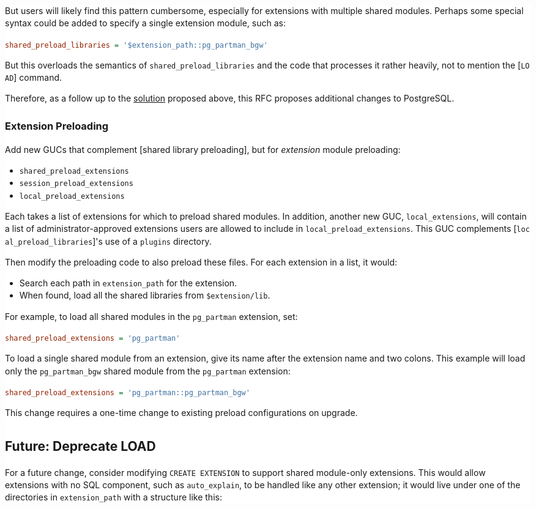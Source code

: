 But users will likely find this pattern cumbersome, especially for extensions
with multiple shared modules. Perhaps some special syntax could be added to
specify a single extension module, such as:

```ini
shared_preload_libraries = '$extension_path::pg_partman_bgw'
```

But this overloads the semantics of `shared_preload_libraries` and the code
that processes it rather heavily, not to mention the [`LOAD`] command.

Therefore, as a follow up to the [solution](#solution) proposed above, this
RFC proposes additional changes to PostgreSQL.

### Extension Preloading

Add new GUCs that complement [shared library preloading], but for *extension*
module preloading:

*   `shared_preload_extensions`
*   `session_preload_extensions`
*   `local_preload_extensions`

Each takes a list of extensions for which to preload shared modules. In
addition, another new GUC, `local_extensions`, will contain a list of
administrator-approved extensions users are allowed to include in
`local_preload_extensions`. This GUC complements [`local_preload_libraries`]'s
use of a `plugins` directory.

Then modify the preloading code to also preload these files. For each
extension in a list, it would:

*   Search each path in `extension_path` for the extension.
*   When found, load all the shared libraries from `$extension/lib`.

For example, to load all shared modules in the `pg_partman` extension, set:

```ini
shared_preload_extensions = 'pg_partman'
```

To load a single shared module from an extension, give its name after the
extension name and two colons. This example will load only the
`pg_partman_bgw` shared module from the `pg_partman` extension:

```ini
shared_preload_extensions = 'pg_partman::pg_partman_bgw'
```

This change requires a one-time change to existing preload configurations on
upgrade.

## Future: Deprecate LOAD

For a future change, consider modifying `CREATE EXTENSION` to support shared
module-only extensions. This would allow extensions with no SQL component,
such as `auto_explain`, to be handled like any other extension; it would live
under one of the directories in `extension_path` with a structure like this:


  [^modules]: But not non-extension modules; see [Phase
  [a pgsql-hackers thread]: https://postgr.es/m/2CAD6FA7-DC25-48FC-80F2-8F203DECAE6A%40justatheory.com
  [GUC]: https://pgpedia.info/g/guc.html "GUC - Grand Unified Configuration"
  [discussion]: https://postgr.es/m/E7C7BFFB-8857-48D4-A71F-88B359FADCFD@justatheory.com
  [Christoph Berg]: https://www.df7cb.de
  [destdir]: https://commitfest.postgresql.org/50/4913/
  [pe patch]: https://postgr.es/m/0d384836-7e6e-4932-af3b-8dad1f6fee43@eisentraut.org
  [OCI]: https://opencontainers.org "Open Container Initiative"
  [symlink magic]: https://speakerdeck.com/ongres/postgres-extensions-in-kubernetes?slide=14
  [Kubernetes image volume feature]: https://kubernetes.io/docs/tasks/configure-pod-container/image-volumes/
  [Postgres.app]: https://postgresapp.com
  [PGXS]: https://www.postgresql.org/docs/current/extend-pgxs.html
  [`dynamic_library_path`]: https://www.postgresql.org/docs/current/runtime-config-client.html#GUC-DYNAMIC-LIBRARY-PATH
  [pgrx]: https://github.com/pgcentralfoundation/pgrx "pgrx: Build Postgres Extensions with Rust!"
  [citext]: https://www.postgresql.org/docs/17/citext.html
  [pg_top]: https://pgxn.org/dist/pg_top/ "PGXN: pg_top"
  [semver]: https://pgxn.org/dist/semver/ "PGXN: semver"
  [volumes]: https://docs.docker.com/engine/storage/volumes/
  [shared library preloading]: https://www.postgresql.org/docs/current/runtime-config-client.html#RUNTIME-CONFIG-CLIENT-PRELOAD
  [`local_preload_libraries`]: https://www.postgresql.org/docs/current/runtime-config-client.html#GUC-LOCAL-PRELOAD-LIBRARIES
  [`LOAD`]: https://www.postgresql.org/docs/17/sql-load.html
  [auto_explain]: https://www.postgresql.org/docs/current/auto-explain.html
  [installation location options]: https://github.com/postgres/postgres/blob/master/src/Makefile.global.in#L82-L90
  [CNPG]: https://cloudnative-pg.io "CloudNativePG — PostgreSQL Operator for Kubernetes"
  [existing behavior]: https://www.postgresql.org/docs/current/xfunc-c.html#XFUNC-C-DYNLOAD
  [pull request]: https://github.com/theory/justatheory/pull/7
  [Gabriele Bartolini]: https://www.gabrielebartolini.it
  [Peter Eisentraut]: https://peter.eisentraut.org
  [Andres Freund]: https://www.linkedin.com/in/andres-freund/
  [Yurii Rashkovskii]: https://ca.linkedin.com/in/yrashk
  [David Christensen]: https://www.crunchydata.com/blog/author/david-christensen
  [highlighting]: {{% ref "/post/postgres/extension-ecosystem-summit-2024" %}}#potential-core-changes-for-extensions-namespaces-etc
  [Extension Ecosystem Summit]: {{% ref "/post/postgres/extension-ecosystem-summit-2024" %}}    
  [Tobias Bussmann]: https://github.com/tbussmann
  [Douglas J Hunley]: https://hunleyd.github.io
  [Shaun Thomas]: http://bonesmoses.org
  [Keith Fiske]: https://www.keithf4.com
  [Álvaro Hernández Tortosa]: https://www.aht.es
  [Paul Ramsey]: http://blog.cleverelephant.ca
  [Tristan Partin]: https://tristan.partin.io
  [Ebru Aydin Gol]: https://www.linkedin.com/in/ebru-aydin-gol-71a7a21a
  [Tembo]: https://tembo.io